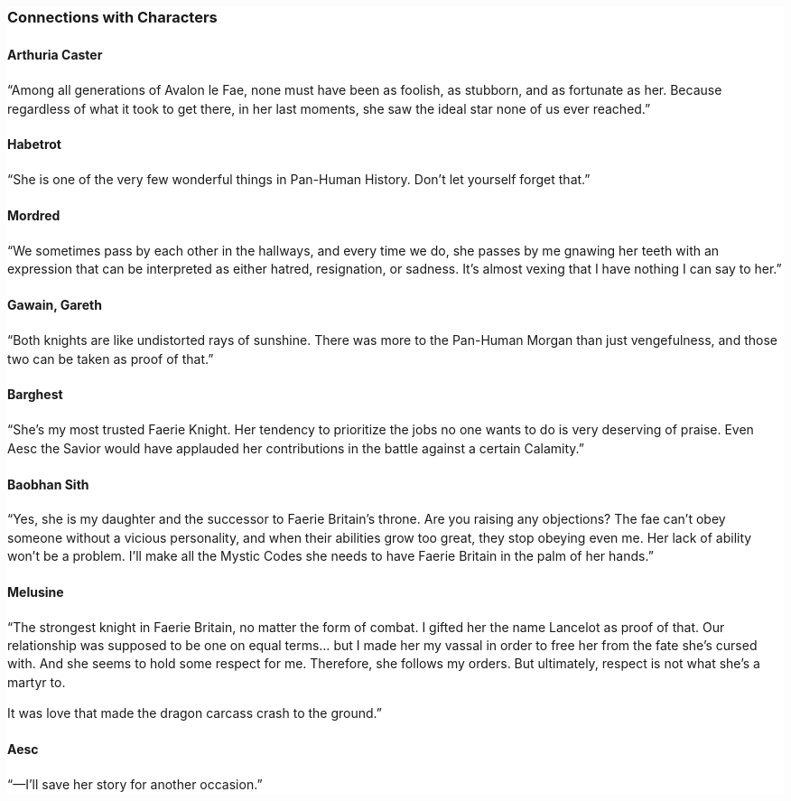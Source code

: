 ### Connections with Characters

#### Arthuria Caster

“Among all generations of Avalon le Fae, none must have been as foolish, as stubborn, and as fortunate as her. Because regardless of what it took to get there, in her last moments, she saw the ideal star none of us ever reached.”

#### Habetrot

“She is one of the very few wonderful things in Pan-Human History. Don’t let yourself forget that.”

#### Mordred

“We sometimes pass by each other in the hallways, and every time we do, she passes by me gnawing her teeth with an expression that can be interpreted as either hatred, resignation, or sadness. It’s almost vexing that I have nothing I can say to her.”

#### Gawain, Gareth

“Both knights are like undistorted rays of sunshine. There was more to the Pan-Human Morgan than just vengefulness, and those two can be taken as proof of that.”

#### Barghest

“She’s my most trusted Faerie Knight. Her tendency to prioritize the jobs no one wants to do is very deserving of praise. Even Aesc the Savior would have applauded her contributions in the battle against a certain Calamity.”

#### Baobhan Sith

“Yes, she is my daughter and the successor to Faerie Britain’s throne. Are you raising any objections? The fae can’t obey someone without a vicious personality, and when their abilities grow too great, they stop obeying even me. Her lack of ability won’t be a problem. I’ll make all the Mystic Codes she needs to have Faerie Britain in the palm of her hands.”

#### Melusine

“The strongest knight in Faerie Britain, no matter the form of combat. I gifted her the name Lancelot as proof of that. Our relationship was supposed to be one on equal terms… but I made her my vassal in order to free her from the fate she’s cursed with. And she seems to hold some respect for me. Therefore, she follows my orders. But ultimately, respect is not what she’s a martyr to.

It was love that made the dragon carcass crash to the ground.”

#### Aesc

“—I’ll save her story for another occasion.”
